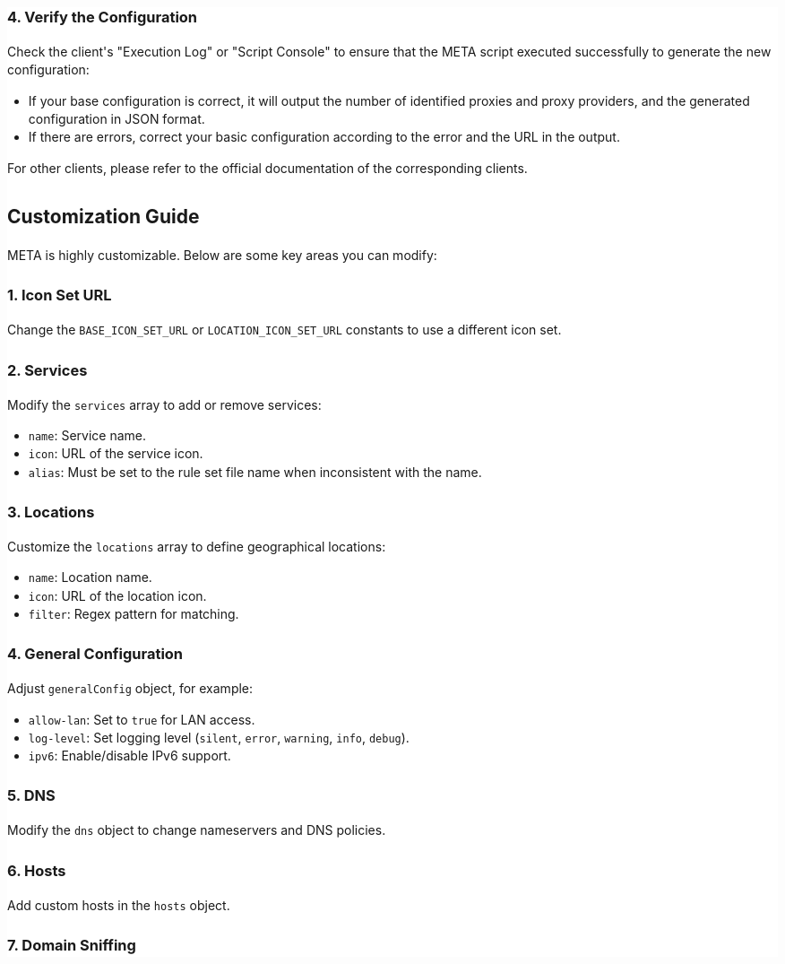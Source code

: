 ### 4. Verify the Configuration

Check the client's "Execution Log" or "Script Console" to ensure that the META script executed successfully to generate the new configuration:

- If your base configuration is correct, it will output the number of identified proxies and proxy providers, and the generated configuration in JSON format.
- If there are errors, correct your basic configuration according to the error and the URL in the output.

For other clients, please refer to the official documentation of the corresponding clients.

## Customization Guide

META is highly customizable. Below are some key areas you can modify:

### 1. **Icon Set URL**

Change the `BASE_ICON_SET_URL` or `LOCATION_ICON_SET_URL` constants to use a different icon set.

### 2. **Services**

Modify the `services` array to add or remove services:

- `name`: Service name.
- `icon`: URL of the service icon.
- `alias`: Must be set to the rule set file name when inconsistent with the name.

### 3. **Locations**

Customize the `locations` array to define geographical locations:

- `name`: Location name.
- `icon`: URL of the location icon.
- `filter`: Regex pattern for matching.

### 4. **General Configuration**

Adjust `generalConfig` object, for example:

- `allow-lan`: Set to `true` for LAN access.
- `log-level`: Set logging level (`silent`, `error`, `warning`, `info`, `debug`).
- `ipv6`: Enable/disable IPv6 support.

### 5. **DNS**

Modify the `dns` object to change nameservers and DNS policies.

### 6. **Hosts**

Add custom hosts in the `hosts` object.

### 7. **Domain Sniffing**
